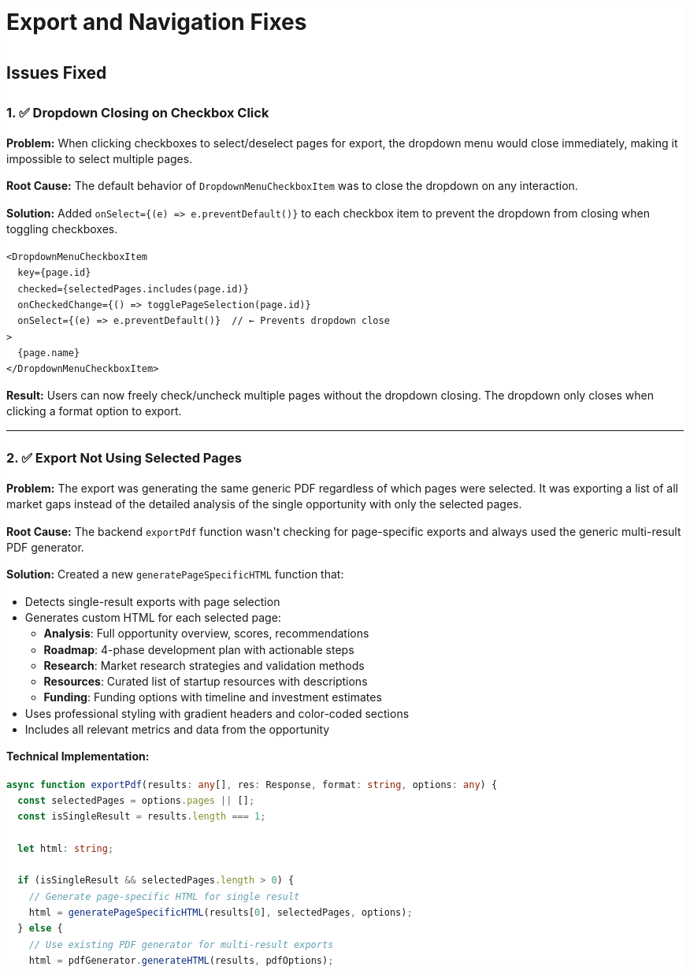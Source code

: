 # Export and Navigation Fixes

## Issues Fixed

### 1. ✅ Dropdown Closing on Checkbox Click
**Problem:** When clicking checkboxes to select/deselect pages for export, the dropdown menu would close immediately, making it impossible to select multiple pages.

**Root Cause:** The default behavior of `DropdownMenuCheckboxItem` was to close the dropdown on any interaction.

**Solution:**
Added `onSelect={(e) => e.preventDefault()}` to each checkbox item to prevent the dropdown from closing when toggling checkboxes.

```tsx
<DropdownMenuCheckboxItem
  key={page.id}
  checked={selectedPages.includes(page.id)}
  onCheckedChange={() => togglePageSelection(page.id)}
  onSelect={(e) => e.preventDefault()}  // ← Prevents dropdown close
>
  {page.name}
</DropdownMenuCheckboxItem>
```

**Result:** Users can now freely check/uncheck multiple pages without the dropdown closing. The dropdown only closes when clicking a format option to export.

---

### 2. ✅ Export Not Using Selected Pages
**Problem:** The export was generating the same generic PDF regardless of which pages were selected. It was exporting a list of all market gaps instead of the detailed analysis of the single opportunity with only the selected pages.

**Root Cause:** The backend `exportPdf` function wasn't checking for page-specific exports and always used the generic multi-result PDF generator.

**Solution:**
Created a new `generatePageSpecificHTML` function that:
- Detects single-result exports with page selection
- Generates custom HTML for each selected page:
  - **Analysis**: Full opportunity overview, scores, recommendations
  - **Roadmap**: 4-phase development plan with actionable steps
  - **Research**: Market research strategies and validation methods
  - **Resources**: Curated list of startup resources with descriptions
  - **Funding**: Funding options with timeline and investment estimates
- Uses professional styling with gradient headers and color-coded sections
- Includes all relevant metrics and data from the opportunity

**Technical Implementation:**
```typescript
async function exportPdf(results: any[], res: Response, format: string, options: any) {
  const selectedPages = options.pages || [];
  const isSingleResult = results.length === 1;
  
  let html: string;
  
  if (isSingleResult && selectedPages.length > 0) {
    // Generate page-specific HTML for single result
    html = generatePageSpecificHTML(results[0], selectedPages, options);
  } else {
    // Use existing PDF generator for multi-result exports
    html = pdfGenerator.generateHTML(results, pdfOptions);
```